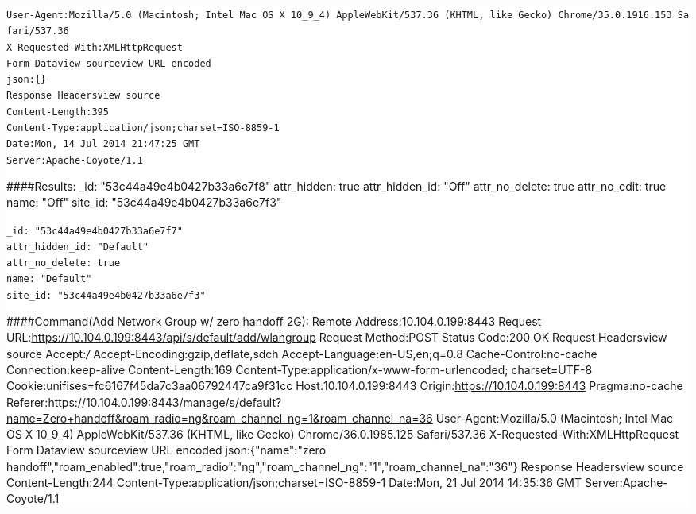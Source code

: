 	User-Agent:Mozilla/5.0 (Macintosh; Intel Mac OS X 10_9_4) AppleWebKit/537.36 (KHTML, like Gecko) Chrome/35.0.1916.153 Safari/537.36
	X-Requested-With:XMLHttpRequest
	Form Dataview sourceview URL encoded
	json:{}
	Response Headersview source
	Content-Length:395
	Content-Type:application/json;charset=ISO-8859-1
	Date:Mon, 14 Jul 2014 21:47:25 GMT
	Server:Apache-Coyote/1.1

####Results:
	_id: "53c44a49e4b0427b33a6e7f8"
	attr_hidden: true
	attr_hidden_id: "Off"
	attr_no_delete: true
	attr_no_edit: true
	name: "Off"
	site_id: "53c44a49e4b0427b33a6e7f3"

	_id: "53c44a49e4b0427b33a6e7f7"
	attr_hidden_id: "Default"
	attr_no_delete: true
	name: "Default"
	site_id: "53c44a49e4b0427b33a6e7f3"

####Command(Add Network Group w/ zero handoff 2G):
    Remote Address:10.104.0.199:8443
    Request URL:https://10.104.0.199:8443/api/s/default/add/wlangroup
    Request Method:POST
    Status Code:200 OK
    Request Headersview source
    Accept:*/*
    Accept-Encoding:gzip,deflate,sdch
    Accept-Language:en-US,en;q=0.8
    Cache-Control:no-cache
    Connection:keep-alive
    Content-Length:169
    Content-Type:application/x-www-form-urlencoded; charset=UTF-8
    Cookie:unifises=fc6167f45da7c3aa06792447ca9f31cc
    Host:10.104.0.199:8443
    Origin:https://10.104.0.199:8443
    Pragma:no-cache
    Referer:https://10.104.0.199:8443/manage/s/default?name=Zero+handoff&roam_radio=ng&roam_channel_ng=1&roam_channel_na=36
    User-Agent:Mozilla/5.0 (Macintosh; Intel Mac OS X 10_9_4) AppleWebKit/537.36 (KHTML, like Gecko) Chrome/36.0.1985.125 Safari/537.36
    X-Requested-With:XMLHttpRequest
    Form Dataview sourceview URL encoded
    json:{"name":"zero handoff","roam_enabled":true,"roam_radio":"ng","roam_channel_ng":"1","roam_channel_na":"36"}
    Response Headersview source
    Content-Length:244
    Content-Type:application/json;charset=ISO-8859-1
    Date:Mon, 21 Jul 2014 14:35:36 GMT
    Server:Apache-Coyote/1.1
